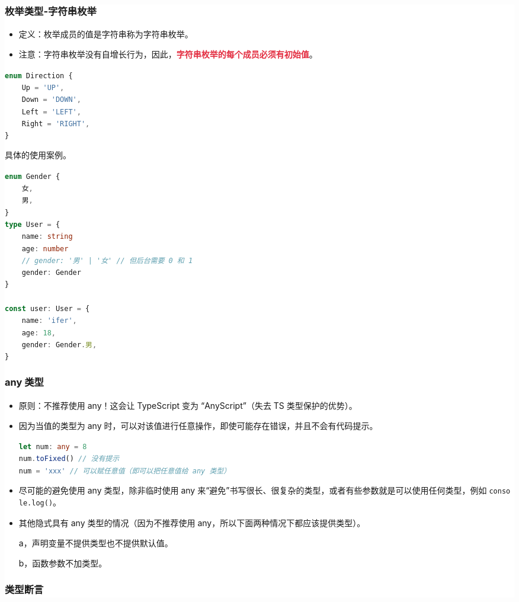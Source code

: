 ### 枚举类型-字符串枚举

-   定义：枚举成员的值是字符串称为字符串枚举。

-   注意：字符串枚举没有自增长行为，因此，<font color=e32d40>**字符串枚举的每个成员必须有初始值**</font>。

```ts
enum Direction {
    Up = 'UP',
    Down = 'DOWN',
    Left = 'LEFT',
    Right = 'RIGHT',
}
```

具体的使用案例。

```ts
enum Gender {
    女,
    男,
}
type User = {
    name: string
    age: number
    // gender: '男' | '女' // 但后台需要 0 和 1
    gender: Gender
}

const user: User = {
    name: 'ifer',
    age: 18,
    gender: Gender.男,
}
```

### any 类型

-   原则：不推荐使用 any！这会让 TypeScript 变为 “AnyScript”（失去 TS 类型保护的优势）。

-   因为当值的类型为 any 时，可以对该值进行任意操作，即使可能存在错误，并且不会有代码提示。

    ```ts
    let num: any = 8
    num.toFixed() // 没有提示
    num = 'xxx' // 可以赋任意值（即可以把任意值给 any 类型）
    ```

-   尽可能的避免使用 any 类型，除非临时使用 any 来“避免”书写很长、很复杂的类型，或者有些参数就是可以使用任何类型，例如 `console.log()`。

-   其他隐式具有 any 类型的情况（因为不推荐使用 any，所以下面两种情况下都应该提供类型）。

    a，声明变量不提供类型也不提供默认值。

    b，函数参数不加类型。

### 类型断言
